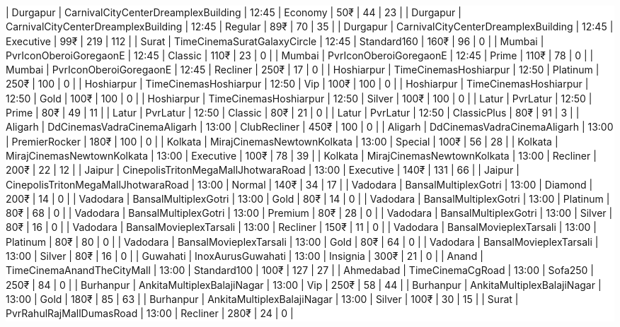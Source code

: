| Durgapur       | CarnivalCityCenterDreamplexBuilding             | 12:45 | Economy                 |    50₹ |       44 |     23 |
| Durgapur       | CarnivalCityCenterDreamplexBuilding             | 12:45 | Regular                 |    89₹ |       70 |     35 |
| Durgapur       | CarnivalCityCenterDreamplexBuilding             | 12:45 | Executive               |    99₹ |      219 |    112 |
| Surat          | TimeCinemaSuratGalaxyCircle                     | 12:45 | Standard160             |   160₹ |       96 |      0 |
| Mumbai         | PvrIconOberoiGoregaonE                          | 12:45 | Classic                 |   110₹ |       23 |      0 |
| Mumbai         | PvrIconOberoiGoregaonE                          | 12:45 | Prime                   |   110₹ |       78 |      0 |
| Mumbai         | PvrIconOberoiGoregaonE                          | 12:45 | Recliner                |   250₹ |       17 |      0 |
| Hoshiarpur     | TimeCinemasHoshiarpur                           | 12:50 | Platinum                |   250₹ |      100 |      0 |
| Hoshiarpur     | TimeCinemasHoshiarpur                           | 12:50 | Vip                     |   100₹ |      100 |      0 |
| Hoshiarpur     | TimeCinemasHoshiarpur                           | 12:50 | Gold                    |   100₹ |      100 |      0 |
| Hoshiarpur     | TimeCinemasHoshiarpur                           | 12:50 | Silver                  |   100₹ |      100 |      0 |
| Latur          | PvrLatur                                        | 12:50 | Prime                   |    80₹ |       49 |     11 |
| Latur          | PvrLatur                                        | 12:50 | Classic                 |    80₹ |       21 |      0 |
| Latur          | PvrLatur                                        | 12:50 | ClassicPlus             |    80₹ |       91 |      3 |
| Aligarh        | DdCinemasVadraCinemaAligarh                     | 13:00 | ClubRecliner            |   450₹ |      100 |      0 |
| Aligarh        | DdCinemasVadraCinemaAligarh                     | 13:00 | PremierRocker           |   180₹ |      100 |      0 |
| Kolkata        | MirajCinemasNewtownKolkata                      | 13:00 | Special                 |   100₹ |       56 |     28 |
| Kolkata        | MirajCinemasNewtownKolkata                      | 13:00 | Executive               |   100₹ |       78 |     39 |
| Kolkata        | MirajCinemasNewtownKolkata                      | 13:00 | Recliner                |   200₹ |       22 |     12 |
| Jaipur         | CinepolisTritonMegaMallJhotwaraRoad             | 13:00 | Executive               |   140₹ |      131 |     66 |
| Jaipur         | CinepolisTritonMegaMallJhotwaraRoad             | 13:00 | Normal                  |   140₹ |       34 |     17 |
| Vadodara       | BansalMultiplexGotri                            | 13:00 | Diamond                 |   200₹ |       14 |      0 |
| Vadodara       | BansalMultiplexGotri                            | 13:00 | Gold                    |    80₹ |       14 |      0 |
| Vadodara       | BansalMultiplexGotri                            | 13:00 | Platinum                |    80₹ |       68 |      0 |
| Vadodara       | BansalMultiplexGotri                            | 13:00 | Premium                 |    80₹ |       28 |      0 |
| Vadodara       | BansalMultiplexGotri                            | 13:00 | Silver                  |    80₹ |       16 |      0 |
| Vadodara       | BansalMovieplexTarsali                          | 13:00 | Recliner                |   150₹ |       11 |      0 |
| Vadodara       | BansalMovieplexTarsali                          | 13:00 | Platinum                |    80₹ |       80 |      0 |
| Vadodara       | BansalMovieplexTarsali                          | 13:00 | Gold                    |    80₹ |       64 |      0 |
| Vadodara       | BansalMovieplexTarsali                          | 13:00 | Silver                  |    80₹ |       16 |      0 |
| Guwahati       | InoxAurusGuwahati                               | 13:00 | Insignia                |   300₹ |       21 |      0 |
| Anand          | TimeCinemaAnandTheCityMall                      | 13:00 | Standard100             |   100₹ |      127 |     27 |
| Ahmedabad      | TimeCinemaCgRoad                                | 13:00 | Sofa250                 |   250₹ |       84 |      0 |
| Burhanpur      | AnkitaMultiplexBalajiNagar                      | 13:00 | Vip                     |   250₹ |       58 |     44 |
| Burhanpur      | AnkitaMultiplexBalajiNagar                      | 13:00 | Gold                    |   180₹ |       85 |     63 |
| Burhanpur      | AnkitaMultiplexBalajiNagar                      | 13:00 | Silver                  |   100₹ |       30 |     15 |
| Surat          | PvrRahulRajMallDumasRoad                        | 13:00 | Recliner                |   280₹ |       24 |      0 |